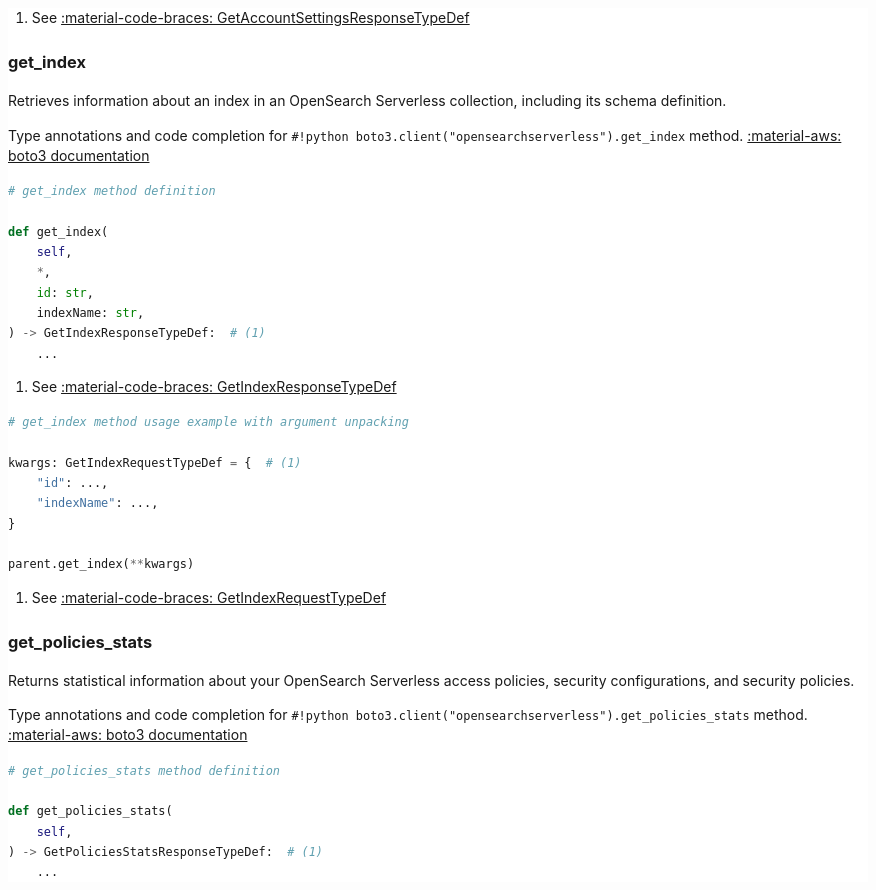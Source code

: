 1. See [:material-code-braces: GetAccountSettingsResponseTypeDef](./type_defs.md#getaccountsettingsresponsetypedef)



### get\_index

Retrieves information about an index in an OpenSearch Serverless collection,
including its schema definition.

Type annotations and code completion for `#!python boto3.client("opensearchserverless").get_index` method.
[:material-aws: boto3 documentation](https://boto3.amazonaws.com/v1/documentation/api/latest/reference/services/opensearchserverless/client/get_index.html)

```python
# get_index method definition

def get_index(
    self,
    *,
    id: str,
    indexName: str,
) -> GetIndexResponseTypeDef:  # (1)
    ...
```

1. See [:material-code-braces: GetIndexResponseTypeDef](./type_defs.md#getindexresponsetypedef)


```python
# get_index method usage example with argument unpacking

kwargs: GetIndexRequestTypeDef = {  # (1)
    "id": ...,
    "indexName": ...,
}

parent.get_index(**kwargs)
```

1. See [:material-code-braces: GetIndexRequestTypeDef](./type_defs.md#getindexrequesttypedef)

### get\_policies\_stats

Returns statistical information about your OpenSearch Serverless access
policies, security configurations, and security policies.

Type annotations and code completion for `#!python boto3.client("opensearchserverless").get_policies_stats` method.
[:material-aws: boto3 documentation](https://boto3.amazonaws.com/v1/documentation/api/latest/reference/services/opensearchserverless/client/get_policies_stats.html)

```python
# get_policies_stats method definition

def get_policies_stats(
    self,
) -> GetPoliciesStatsResponseTypeDef:  # (1)
    ...
```
